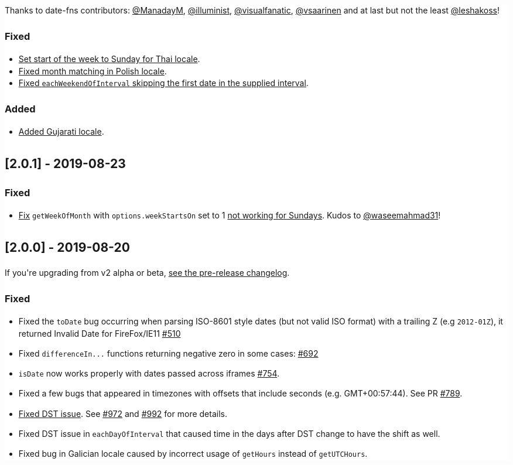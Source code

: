 Thanks to date-fns contributors: [@ManadayM](https://github.com/ManadayM), [@illuminist](https://github.com/illuminist), [@visualfanatic](https://github.com/visualfanatic), [@vsaarinen](https://github.com/vsaarinen) and at last but not the least [@leshakoss](https://github.com/leshakoss)!

### Fixed

- [Set start of the week to Sunday for Thai locale](https://github.com/date-fns/date-fns/pull/1402).
- [Fixed month matching in Polish locale](https://github.com/date-fns/date-fns/pull/1404).
- [Fixed `eachWeekendOfInterval` skipping the first date in the supplied interval](https://github.com/date-fns/date-fns/pull/1407).

### Added

- [Added Gujarati locale](https://github.com/date-fns/date-fns/pull/1400).

## [2.0.1] - 2019-08-23

### Fixed

- [Fix](https://github.com/date-fns/date-fns/pull/1046) `getWeekOfMonth` with `options.weekStartsOn` set to 1 [not working for Sundays](https://github.com/date-fns/date-fns/issues/1040). Kudos to [@waseemahmad31](https://github.com/waseemahmad31)!

## [2.0.0] - 2019-08-20

If you're upgrading from v2 alpha or beta, [see the pre-release changelog](https://gist.github.com/kossnocorp/a307a464760b405bb78ef5020a4ab136).

### Fixed

- Fixed the `toDate` bug occurring when parsing ISO-8601 style dates (but not valid ISO format)
  with a trailing Z (e.g `2012-01Z`), it returned Invalid Date for FireFox/IE11 [#510](https://github.com/date-fns/date-fns/issue/510)

- Fixed `differenceIn...` functions returning negative zero in some cases:
  [#692](https://github.com/date-fns/date-fns/issues/692)

- `isDate` now works properly with dates passed across iframes [#754](https://github.com/date-fns/date-fns/pull/754).

- Fixed a few bugs that appeared in timezones with offsets that include seconds (e.g. GMT+00:57:44).
  See PR [#789](https://github.com/date-fns/date-fns/pull/789).

- [Fixed DST issue](https://github.com/date-fns/date-fns/pull/1003). See [#972](https://github.com/date-fns/date-fns/issues/972) and [#992](https://github.com/date-fns/date-fns/issues/992) for more details.

- Fixed DST issue in `eachDayOfInterval` that caused time in the days
  after DST change to have the shift as well.

- Fixed bug in Galician locale caused by incorrect usage of `getHours`
  instead of `getUTCHours`.


[semantic versioning]: http://semver.org/
[keep a changelog]: http://keepachangelog.com/